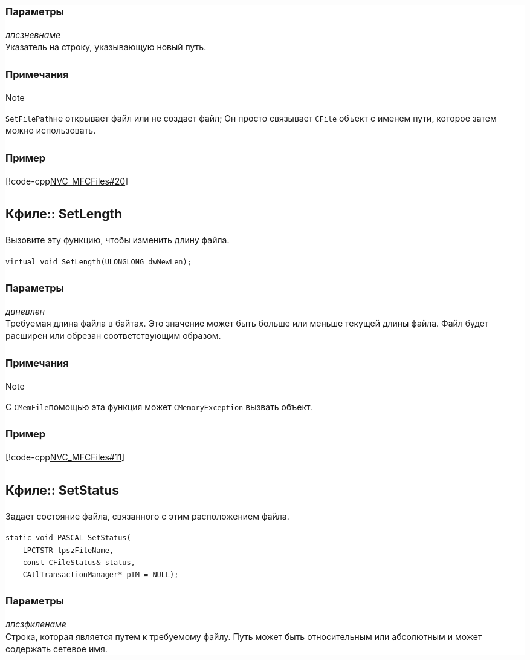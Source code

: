 ### <a name="parameters"></a>Параметры

*лпсзневнаме*<br/>
Указатель на строку, указывающую новый путь.

### <a name="remarks"></a>Примечания

> [!NOTE]
> `SetFilePath`не открывает файл или не создает файл; Он просто связывает `CFile` объект с именем пути, которое затем можно использовать.

### <a name="example"></a>Пример

[!code-cpp[NVC_MFCFiles#20](../../atl-mfc-shared/reference/codesnippet/cpp/cfile-class_16.cpp)]

##  <a name="setlength"></a>Кфиле:: SetLength

Вызовите эту функцию, чтобы изменить длину файла.

```
virtual void SetLength(ULONGLONG dwNewLen);
```

### <a name="parameters"></a>Параметры

*двневлен*<br/>
Требуемая длина файла в байтах. Это значение может быть больше или меньше текущей длины файла. Файл будет расширен или обрезан соответствующим образом.

### <a name="remarks"></a>Примечания

> [!NOTE]
>  С `CMemFile`помощью эта функция может `CMemoryException` вызвать объект.

### <a name="example"></a>Пример

[!code-cpp[NVC_MFCFiles#11](../../atl-mfc-shared/reference/codesnippet/cpp/cfile-class_17.cpp)]

##  <a name="setstatus"></a>Кфиле:: SetStatus

Задает состояние файла, связанного с этим расположением файла.

```
static void PASCAL SetStatus(
    LPCTSTR lpszFileName,
    const CFileStatus& status,
    CAtlTransactionManager* pTM = NULL);
```

### <a name="parameters"></a>Параметры

*лпсзфиленаме*<br/>
Строка, которая является путем к требуемому файлу. Путь может быть относительным или абсолютным и может содержать сетевое имя.
